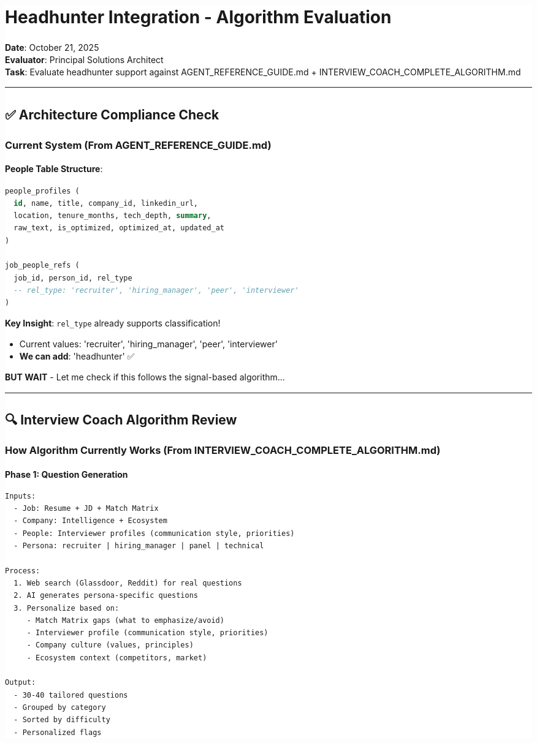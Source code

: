 # Headhunter Integration - Algorithm Evaluation

**Date**: October 21, 2025  
**Evaluator**: Principal Solutions Architect  
**Task**: Evaluate headhunter support against AGENT_REFERENCE_GUIDE.md + INTERVIEW_COACH_COMPLETE_ALGORITHM.md

---

## ✅ Architecture Compliance Check

### Current System (From AGENT_REFERENCE_GUIDE.md)

**People Table Structure**:
```sql
people_profiles (
  id, name, title, company_id, linkedin_url,
  location, tenure_months, tech_depth, summary,
  raw_text, is_optimized, optimized_at, updated_at
)

job_people_refs (
  job_id, person_id, rel_type
  -- rel_type: 'recruiter', 'hiring_manager', 'peer', 'interviewer'
)
```

**Key Insight**: `rel_type` already supports classification!
- Current values: 'recruiter', 'hiring_manager', 'peer', 'interviewer'
- **We can add**: 'headhunter' ✅

**BUT WAIT** - Let me check if this follows the signal-based algorithm...

---

## 🔍 Interview Coach Algorithm Review

### How Algorithm Currently Works (From INTERVIEW_COACH_COMPLETE_ALGORITHM.md)

**Phase 1: Question Generation**
```
Inputs:
  - Job: Resume + JD + Match Matrix
  - Company: Intelligence + Ecosystem
  - People: Interviewer profiles (communication style, priorities)
  - Persona: recruiter | hiring_manager | panel | technical

Process:
  1. Web search (Glassdoor, Reddit) for real questions
  2. AI generates persona-specific questions
  3. Personalize based on:
     - Match Matrix gaps (what to emphasize/avoid)
     - Interviewer profile (communication style, priorities)
     - Company culture (values, principles)
     - Ecosystem context (competitors, market)

Output:
  - 30-40 tailored questions
  - Grouped by category
  - Sorted by difficulty
  - Personalized flags
```
